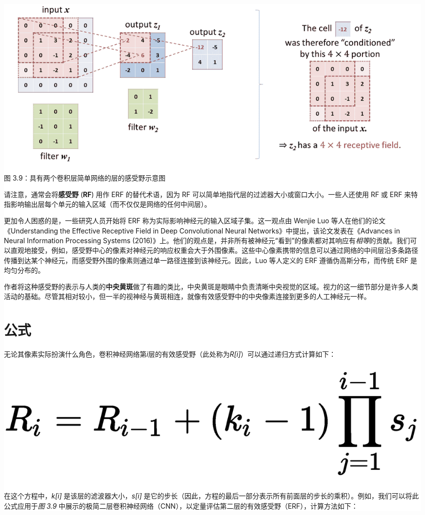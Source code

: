 ![](img/0b54dcd5-94a2-42de-9d5a-6631a4214ad3.png)

图 3.9：具有两个卷积层简单网络的层的感受野示意图

请注意，通常会将**感受野** (**RF**) 用作 ERF 的替代术语，因为 RF 可以简单地指代层的过滤器大小或窗口大小。一些人还使用 RF 或 ERF 来特指影响输出层每个单元的输入区域（而不仅仅是网络的任何中间层）。

更加令人困惑的是，一些研究人员开始将 ERF 称为实际影响神经元的输入区域子集。这一观点由 Wenjie Luo 等人在他们的论文《Understanding the Effective Receptive Field in Deep Convolutional Neural Networks》中提出，该论文发表在《Advances in Neural Information Processing Systems (2016)》上。他们的观点是，并非所有被神经元“看到”的像素都对其响应有*相等*的贡献。我们可以直观地接受，例如，感受野中心的像素对神经元的响应权重会大于外围像素。这些中心像素携带的信息可以通过网络的中间层沿多条路径传播到达某个神经元，而感受野外围的像素则通过单一路径连接到该神经元。因此，Luo 等人定义的 ERF 遵循伪高斯分布，而传统 ERF 是均匀分布的。

作者将这种感受野的表示与人类的**中央黄斑**做了有趣的类比，中央黄斑是眼睛中负责清晰中央视觉的区域。视力的这一细节部分是许多人类活动的基础。尽管其相对较小，但一半的视神经与黄斑相连，就像有效感受野中的中央像素连接到更多的人工神经元一样。

# 公式

无论其像素实际扮演什么角色，卷积神经网络第*i*层的有效感受野（此处称为*R[i]*）可以通过递归方式计算如下：

![](img/f651c9be-9751-49c1-875c-8f4e891fab2f.png)

在这个方程中，*k[i]* 是该层的滤波器大小，*s[i]* 是它的步长（因此，方程的最后一部分表示所有前面层的步长的乘积）。例如，我们可以将此公式应用于*图 3.9* 中展示的极简二层卷积神经网络（CNN），以定量评估第二层的有效感受野（ERF），计算方法如下：
